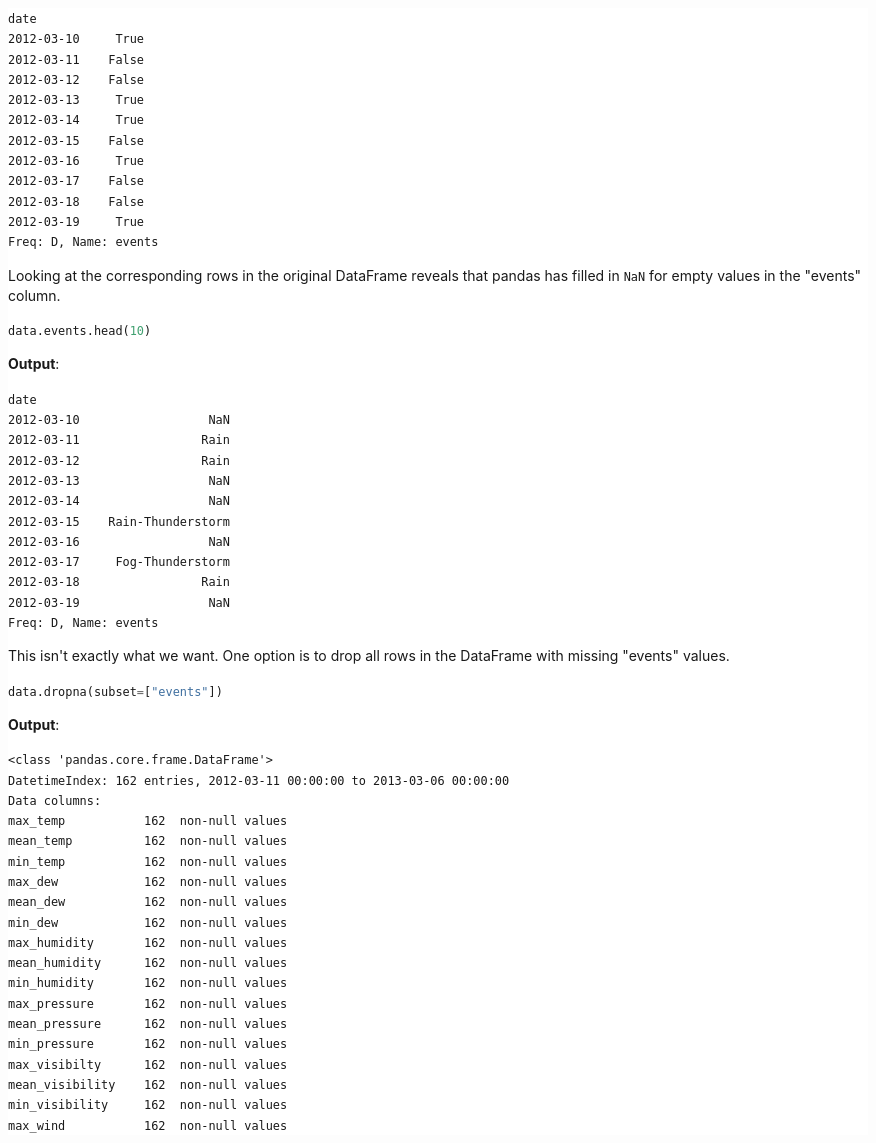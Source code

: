 ```
date
2012-03-10     True
2012-03-11    False
2012-03-12    False
2012-03-13     True
2012-03-14     True
2012-03-15    False
2012-03-16     True
2012-03-17    False
2012-03-18    False
2012-03-19     True
Freq: D, Name: events
```

Looking at the corresponding rows in the original DataFrame reveals that pandas has filled in `NaN` for empty values in the "events" column.

```python
data.events.head(10)
```


**Output**:

```
date
2012-03-10                  NaN
2012-03-11                 Rain
2012-03-12                 Rain
2012-03-13                  NaN
2012-03-14                  NaN
2012-03-15    Rain-Thunderstorm
2012-03-16                  NaN
2012-03-17     Fog-Thunderstorm
2012-03-18                 Rain
2012-03-19                  NaN
Freq: D, Name: events
```

This isn't exactly what we want. One option is to drop all rows in the DataFrame with missing "events" values.

```python
data.dropna(subset=["events"])
```


**Output**:

```
<class 'pandas.core.frame.DataFrame'>
DatetimeIndex: 162 entries, 2012-03-11 00:00:00 to 2013-03-06 00:00:00
Data columns:
max_temp           162  non-null values
mean_temp          162  non-null values
min_temp           162  non-null values
max_dew            162  non-null values
mean_dew           162  non-null values
min_dew            162  non-null values
max_humidity       162  non-null values
mean_humidity      162  non-null values
min_humidity       162  non-null values
max_pressure       162  non-null values
mean_pressure      162  non-null values
min_pressure       162  non-null values
max_visibilty      162  non-null values
mean_visibility    162  non-null values
min_visibility     162  non-null values
max_wind           162  non-null values
```
